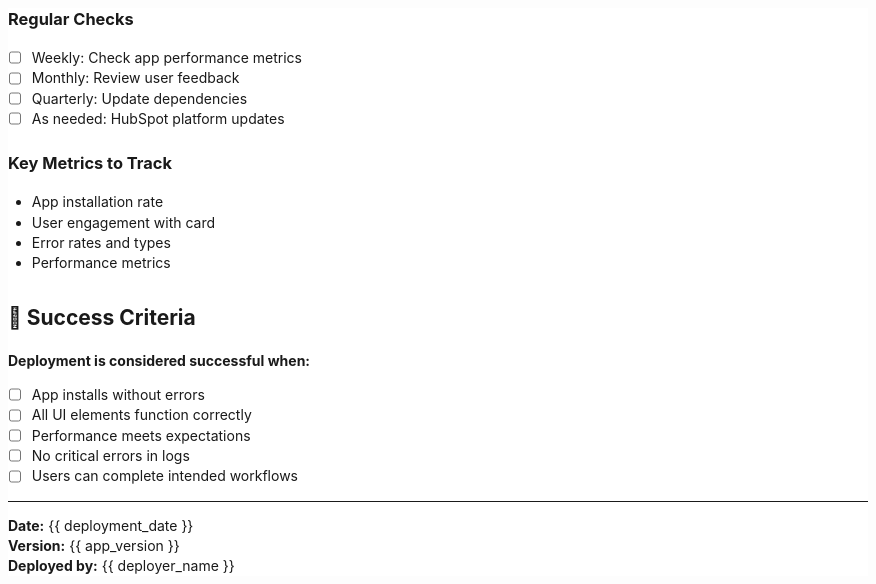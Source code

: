 ### Regular Checks
- [ ] Weekly: Check app performance metrics
- [ ] Monthly: Review user feedback
- [ ] Quarterly: Update dependencies
- [ ] As needed: HubSpot platform updates

### Key Metrics to Track
- App installation rate
- User engagement with card
- Error rates and types
- Performance metrics

## 🎯 Success Criteria

**Deployment is considered successful when:**
- [ ] App installs without errors
- [ ] All UI elements function correctly
- [ ] Performance meets expectations
- [ ] No critical errors in logs
- [ ] Users can complete intended workflows

---

**Date:** {{ deployment_date }}  
**Version:** {{ app_version }}  
**Deployed by:** {{ deployer_name }}
